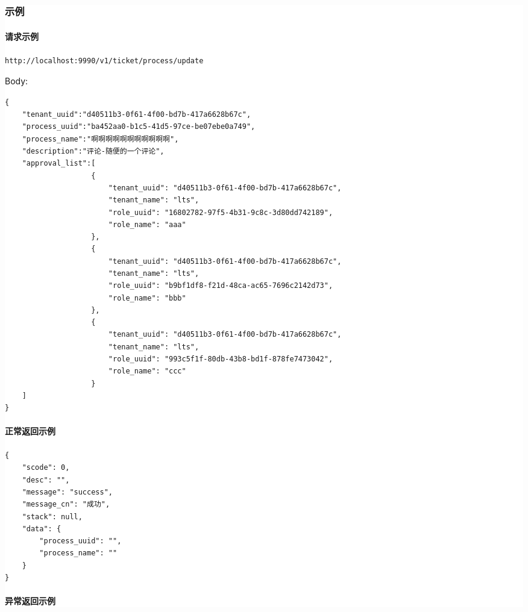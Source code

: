 
### 示例

#### 请求示例
```
http://localhost:9990/v1/ticket/process/update
```
Body:
```	
{
	"tenant_uuid":"d40511b3-0f61-4f00-bd7b-417a6628b67c",
	"process_uuid":"ba452aa0-b1c5-41d5-97ce-be07ebe0a749",
	"process_name":"啊啊啊啊啊啊啊啊啊啊啊",
	"description":"评论-随便的一个评论",
	"approval_list":[
					{
						"tenant_uuid": "d40511b3-0f61-4f00-bd7b-417a6628b67c",
						"tenant_name": "lts",
						"role_uuid": "16802782-97f5-4b31-9c8c-3d80dd742189",
						"role_name": "aaa"
					},
					{
						"tenant_uuid": "d40511b3-0f61-4f00-bd7b-417a6628b67c",
						"tenant_name": "lts",
						"role_uuid": "b9bf1df8-f21d-48ca-ac65-7696c2142d73",
						"role_name": "bbb"
					},
					{
						"tenant_uuid": "d40511b3-0f61-4f00-bd7b-417a6628b67c",
						"tenant_name": "lts",
						"role_uuid": "993c5f1f-80db-43b8-bd1f-878fe7473042",
						"role_name": "ccc"
					}
	]
}
```
#### 正常返回示例
```
{
	"scode": 0,
	"desc": "",
	"message": "success",
	"message_cn": "成功",
	"stack": null,
	"data": {
		"process_uuid": "",
		"process_name": ""
	}
}
```

#### 异常返回示例
